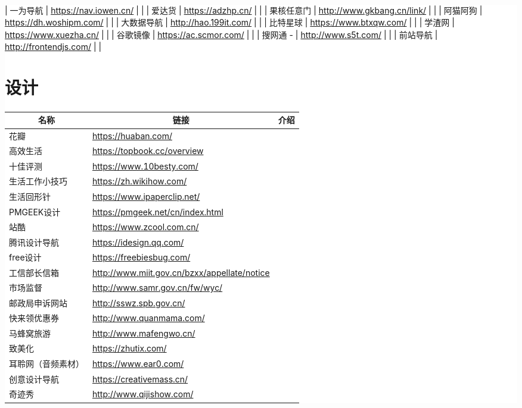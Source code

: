 | 一为导航 | https://nav.iowen.cn/ | |
| 爱达货 | https://adzhp.cn/ | |
| 果核任意门 | http://www.gkbang.cn/link/ | |
| 阿猫阿狗 | https://dh.woshipm.com/ | |
| 大数据导航 | http://hao.199it.com/ | |
| 比特星球 | https://www.btxqw.com/ | |
| 学渣网 | https://www.xuezha.cn/ | |
| 谷歌镜像 | https://ac.scmor.com/ | |
| 搜网通 - | http://www.s5t.com/ | |
| 前站导航 | http://frontendjs.com/ | |

# 设计

| 名称 | 链接 | 介绍 |
| ---- | ---- | ---- |
| 花瓣 | https://huaban.com/ | |
| 高效生活 | https://topbook.cc/overview | |
| 十佳评测 | https://www.10besty.com/ | |
| 生活工作小技巧 | https://zh.wikihow.com/ | |
| 生活回形针 | https://www.ipaperclip.net/ | |
| PMGEEK设计 | https://pmgeek.net/cn/index.html | |
| 站酷 | https://www.zcool.com.cn/ | |
| 腾讯设计导航 | https://idesign.qq.com/ | |
| free设计 | https://freebiesbug.com/ | |
| 工信部长信箱 | http://www.miit.gov.cn/bzxx/appellate/notice | |
| 市场监督 | http://www.samr.gov.cn/fw/wyc/ | |
| 邮政局申诉网站 | http://sswz.spb.gov.cn/ | |
| 快来领优惠券 | http://www.quanmama.com/ | |
| 马蜂窝旅游 | http://www.mafengwo.cn/ | |
| 致美化 | https://zhutix.com/ | |
| 耳聆网（音频素材） | https://www.ear0.com/ | |
| 创意设计导航 | https://creativemass.cn/ | |
| 奇迹秀 | http://www.qijishow.com/ | |
